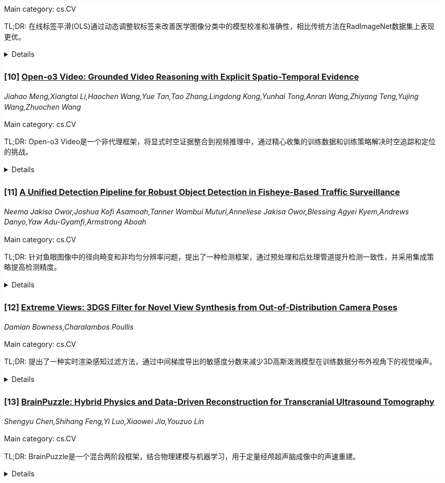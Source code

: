 Main category: cs.CV

TL;DR: 在线标签平滑(OLS)通过动态调整软标签来改善医学图像分类中的模型校准和准确性，相比传统方法在RadImageNet数据集上表现更优。


<details><summary>Details</summary></details>


### [10] [Open-o3 Video: Grounded Video Reasoning with Explicit Spatio-Temporal Evidence](https://arxiv.org/abs/2510.20579)
*Jiahao Meng,Xiangtai Li,Haochen Wang,Yue Tan,Tao Zhang,Lingdong Kong,Yunhai Tong,Anran Wang,Zhiyang Teng,Yujing Wang,Zhuochen Wang*

Main category: cs.CV

TL;DR: Open-o3 Video是一个非代理框架，将显式时空证据整合到视频推理中，通过精心收集的训练数据和训练策略解决时空追踪和定位的挑战。


<details><summary>Details</summary></details>


### [11] [A Unified Detection Pipeline for Robust Object Detection in Fisheye-Based Traffic Surveillance](https://arxiv.org/abs/2510.20016)
*Neema Jakisa Owor,Joshua Kofi Asamoah,Tanner Wambui Muturi,Anneliese Jakisa Owor,Blessing Agyei Kyem,Andrews Danyo,Yaw Adu-Gyamfi,Armstrong Aboah*

Main category: cs.CV

TL;DR: 针对鱼眼图像中的径向畸变和非均匀分辨率问题，提出了一种检测框架，通过预处理和后处理管道提升检测一致性，并采用集成策略提高检测精度。


<details><summary>Details</summary></details>


### [12] [Extreme Views: 3DGS Filter for Novel View Synthesis from Out-of-Distribution Camera Poses](https://arxiv.org/abs/2510.20027)
*Damian Bowness,Charalambos Poullis*

Main category: cs.CV

TL;DR: 提出了一种实时渲染感知过滤方法，通过中间梯度导出的敏感度分数来减少3D高斯泼溅模型在训练数据分布外视角下的视觉噪声。


<details><summary>Details</summary></details>


### [13] [BrainPuzzle: Hybrid Physics and Data-Driven Reconstruction for Transcranial Ultrasound Tomography](https://arxiv.org/abs/2510.20029)
*Shengyu Chen,Shihang Feng,Yi Luo,Xiaowei Jia,Youzuo Lin*

Main category: cs.CV

TL;DR: BrainPuzzle是一个混合两阶段框架，结合物理建模与机器学习，用于定量经颅超声脑成像中的声速重建。


<details><summary>Details</summary></details>
